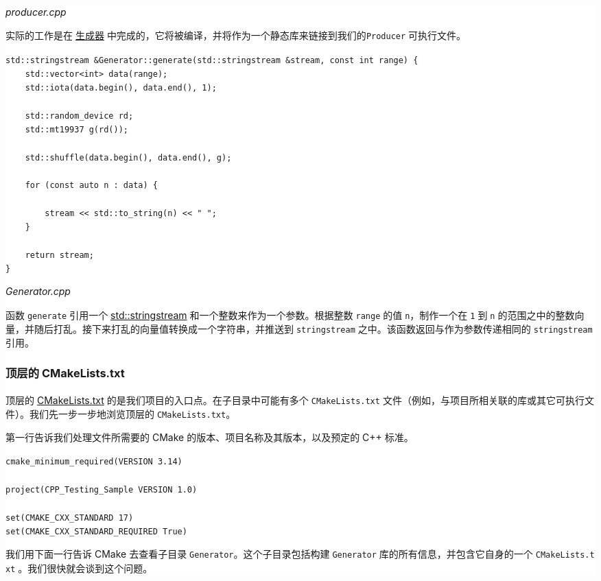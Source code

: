 *producer.cpp*


实际的工作是在 [生成器](https://github.com/hANSIc99/cpp_testing_sample/blob/main/Generator/Generator.cpp) 中完成的，它将被编译，并将作为一个静态库来链接到我们的`Producer` 可执行文件。



```
std::stringstream &Generator::generate(std::stringstream &stream, const int range) {
    std::vector<int> data(range);
    std::iota(data.begin(), data.end(), 1);

    std::random_device rd;
    std::mt19937 g(rd());

    std::shuffle(data.begin(), data.end(), g);

    for (const auto n : data) {

        stream << std::to_string(n) << " ";
    }

    return stream;
}

```

*Generator.cpp*


函数 `generate` 引用一个 [std::stringstream](https://en.cppreference.com/w/cpp/io/basic_stringstream) 和一个整数来作为一个参数。根据整数 `range` 的值 `n`，制作一个在 `1` 到 `n` 的范围之中的整数向量，并随后打乱。接下来打乱的向量值转换成一个字符串，并推送到 `stringstream` 之中。该函数返回与作为参数传递相同的 `stringstream` 引用。


### 顶层的 CMakeLists.txt


顶层的 [CMakeLists.txt](https://github.com/hANSIc99/cpp_testing_sample/blob/main/CMakeLists.txt) 的是我们项目的入口点。在子目录中可能有多个 `CMakeLists.txt` 文件（例如，与项目所相关联的库或其它可执行文件）。我们先一步一步地浏览顶层的 `CMakeLists.txt`。


第一行告诉我们处理文件所需要的 CMake 的版本、项目名称及其版本，以及预定的 C++ 标准。



```
cmake_minimum_required(VERSION 3.14)

project(CPP_Testing_Sample VERSION 1.0)

set(CMAKE_CXX_STANDARD 17)
set(CMAKE_CXX_STANDARD_REQUIRED True)

```

我们用下面一行告诉 CMake 去查看子目录 `Generator`。这个子目录包括构建 `Generator` 库的所有信息，并包含它自身的一个 `CMakeLists.txt` 。我们很快就会谈到这个问题。
